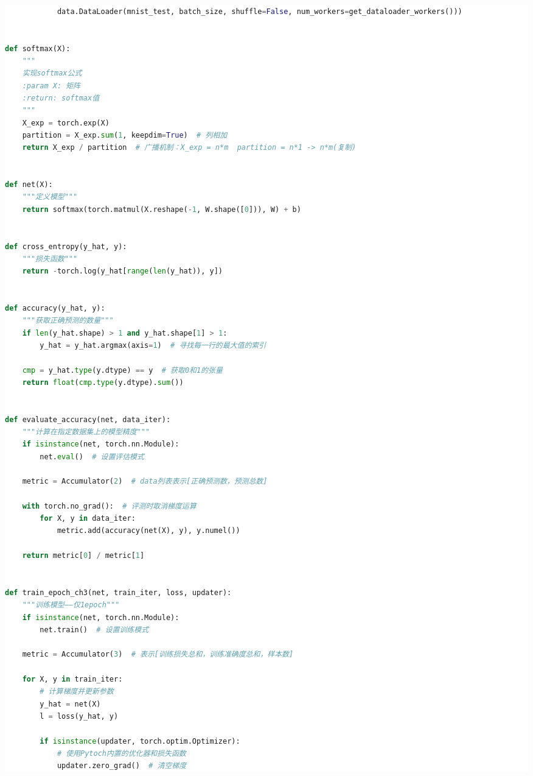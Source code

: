 ```python
	        data.DataLoader(mnist_test, batch_size, shuffle=False, num_workers=get_dataloader_workers()))


def softmax(X):
	"""
	实现softmax公式
	:param X: 矩阵
	:return: softmax值
	"""
	X_exp = torch.exp(X)
	partition = X_exp.sum(1, keepdim=True)  # 列相加
	return X_exp / partition  # 广播机制：X_exp = n*m  partition = n*1 -> n*m(复制)


def net(X):
	"""定义模型"""
	return softmax(torch.matmul(X.reshape(-1, W.shape([0])), W) + b)


def cross_entropy(y_hat, y):
	"""损失函数"""
	return -torch.log(y_hat[range(len(y_hat)), y])


def accuracy(y_hat, y):
	"""获取正确预测的数量"""
	if len(y_hat.shape) > 1 and y_hat.shape[1] > 1:
		y_hat = y_hat.argmax(axis=1)  # 寻找每一行的最大值的索引

	cmp = y_hat.type(y.dtype) == y  # 获取0和1的张量
	return float(cmp.type(y.dtype).sum())


def evaluate_accuracy(net, data_iter):
	"""计算在指定数据集上的模型精度"""
	if isinstance(net, torch.nn.Module):
		net.eval()  # 设置评估模式

	metric = Accumulator(2)  # data列表表示[正确预测数，预测总数]

	with torch.no_grad():  # 评测时取消梯度运算
		for X, y in data_iter:
			metric.add(accuracy(net(X), y), y.numel())

	return metric[0] / metric[1]


def train_epoch_ch3(net, train_iter, loss, updater):
	"""训练模型——仅1epoch"""
	if isinstance(net, torch.nn.Module):
		net.train()  # 设置训练模式

	metric = Accumulator(3)  # 表示[训练损失总和，训练准确度总和，样本数]

	for X, y in train_iter:
		# 计算梯度并更新参数
		y_hat = net(X)
		l = loss(y_hat, y)

		if isinstance(updater, torch.optim.Optimizer):
			# 使用Pytoch内置的优化器和损失函数
			updater.zero_grad()  # 清空梯度
```